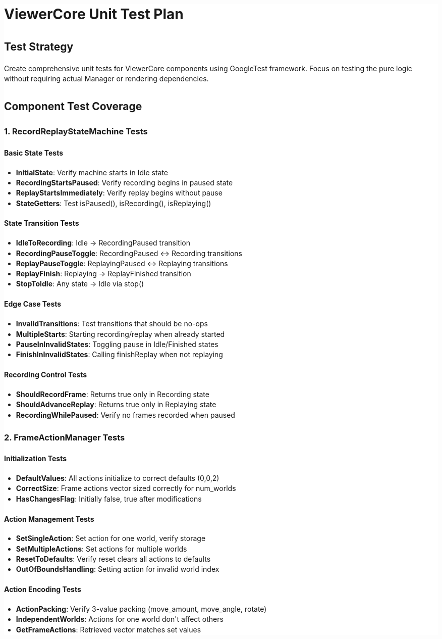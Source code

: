# ViewerCore Unit Test Plan

## Test Strategy
Create comprehensive unit tests for ViewerCore components using GoogleTest framework. Focus on testing the pure logic without requiring actual Manager or rendering dependencies.

## Component Test Coverage

### 1. RecordReplayStateMachine Tests

#### Basic State Tests
- **InitialState**: Verify machine starts in Idle state
- **RecordingStartsPaused**: Verify recording begins in paused state
- **ReplayStartsImmediately**: Verify replay begins without pause
- **StateGetters**: Test isPaused(), isRecording(), isReplaying()

#### State Transition Tests
- **IdleToRecording**: Idle → RecordingPaused transition
- **RecordingPauseToggle**: RecordingPaused ↔ Recording transitions
- **ReplayPauseToggle**: ReplayingPaused ↔ Replaying transitions
- **ReplayFinish**: Replaying → ReplayFinished transition
- **StopToIdle**: Any state → Idle via stop()

#### Edge Case Tests
- **InvalidTransitions**: Test transitions that should be no-ops
- **MultipleStarts**: Starting recording/replay when already started
- **PauseInInvalidStates**: Toggling pause in Idle/Finished states
- **FinishInInvalidStates**: Calling finishReplay when not replaying

#### Recording Control Tests
- **ShouldRecordFrame**: Returns true only in Recording state
- **ShouldAdvanceReplay**: Returns true only in Replaying state
- **RecordingWhilePaused**: Verify no frames recorded when paused

### 2. FrameActionManager Tests

#### Initialization Tests
- **DefaultValues**: All actions initialize to correct defaults (0,0,2)
- **CorrectSize**: Frame actions vector sized correctly for num_worlds
- **HasChangesFlag**: Initially false, true after modifications

#### Action Management Tests
- **SetSingleAction**: Set action for one world, verify storage
- **SetMultipleActions**: Set actions for multiple worlds
- **ResetToDefaults**: Verify reset clears all actions to defaults
- **OutOfBoundsHandling**: Setting action for invalid world index

#### Action Encoding Tests
- **ActionPacking**: Verify 3-value packing (move_amount, move_angle, rotate)
- **IndependentWorlds**: Actions for one world don't affect others
- **GetFrameActions**: Retrieved vector matches set values
